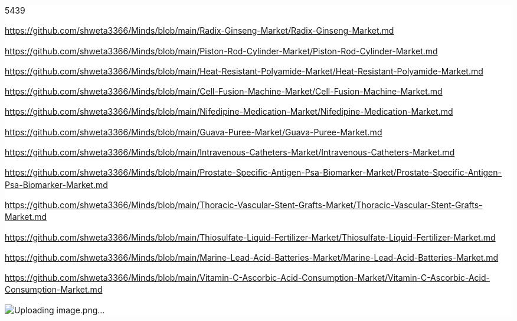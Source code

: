 5439</p><p><a href="https://github.com/shweta3366/Minds/blob/main/Radix-Ginseng-Market/Radix-Ginseng-Market.md">https://github.com/shweta3366/Minds/blob/main/Radix-Ginseng-Market/Radix-Ginseng-Market.md</a></p><p><a href="https://github.com/shweta3366/Minds/blob/main/Piston-Rod-Cylinder-Market/Piston-Rod-Cylinder-Market.md">https://github.com/shweta3366/Minds/blob/main/Piston-Rod-Cylinder-Market/Piston-Rod-Cylinder-Market.md</a></p><p><a href="https://github.com/shweta3366/Minds/blob/main/Heat-Resistant-Polyamide-Market/Heat-Resistant-Polyamide-Market.md">https://github.com/shweta3366/Minds/blob/main/Heat-Resistant-Polyamide-Market/Heat-Resistant-Polyamide-Market.md</a></p><p><a href="https://github.com/shweta3366/Minds/blob/main/Cell-Fusion-Machine-Market/Cell-Fusion-Machine-Market.md">https://github.com/shweta3366/Minds/blob/main/Cell-Fusion-Machine-Market/Cell-Fusion-Machine-Market.md</a></p><p><a href="https://github.com/shweta3366/Minds/blob/main/Nifedipine-Medication-Market/Nifedipine-Medication-Market.md">https://github.com/shweta3366/Minds/blob/main/Nifedipine-Medication-Market/Nifedipine-Medication-Market.md</a></p><p><a href="https://github.com/shweta3366/Minds/blob/main/Guava-Puree-Market/Guava-Puree-Market.md">https://github.com/shweta3366/Minds/blob/main/Guava-Puree-Market/Guava-Puree-Market.md</a></p><p><a href="https://github.com/shweta3366/Minds/blob/main/Intravenous-Catheters-Market/Intravenous-Catheters-Market.md">https://github.com/shweta3366/Minds/blob/main/Intravenous-Catheters-Market/Intravenous-Catheters-Market.md</a></p><p><a href="https://github.com/shweta3366/Minds/blob/main/Prostate-Specific-Antigen-Psa-Biomarker-Market/Prostate-Specific-Antigen-Psa-Biomarker-Market.md">https://github.com/shweta3366/Minds/blob/main/Prostate-Specific-Antigen-Psa-Biomarker-Market/Prostate-Specific-Antigen-Psa-Biomarker-Market.md</a></p><p><a href="https://github.com/shweta3366/Minds/blob/main/Thoracic-Vascular-Stent-Grafts-Market/Thoracic-Vascular-Stent-Grafts-Market.md">https://github.com/shweta3366/Minds/blob/main/Thoracic-Vascular-Stent-Grafts-Market/Thoracic-Vascular-Stent-Grafts-Market.md</a></p><p><a href="https://github.com/shweta3366/Minds/blob/main/Thiosulfate-Liquid-Fertilizer-Market/Thiosulfate-Liquid-Fertilizer-Market.md">https://github.com/shweta3366/Minds/blob/main/Thiosulfate-Liquid-Fertilizer-Market/Thiosulfate-Liquid-Fertilizer-Market.md</a></p><p><a href="https://github.com/shweta3366/Minds/blob/main/Marine-Lead-Acid-Batteries-Market/Marine-Lead-Acid-Batteries-Market.md">https://github.com/shweta3366/Minds/blob/main/Marine-Lead-Acid-Batteries-Market/Marine-Lead-Acid-Batteries-Market.md</a></p><p><a href="https://github.com/shweta3366/Minds/blob/main/Vitamin-C-Ascorbic-Acid-Consumption-Market/Vitamin-C-Ascorbic-Acid-Consumption-Market.md">https://github.com/shweta3366/Minds/blob/main/Vitamin-C-Ascorbic-Acid-Consumption-Market/Vitamin-C-Ascorbic-Acid-Consumption-Market.md</a></p>
![Uploading image.png…]()
